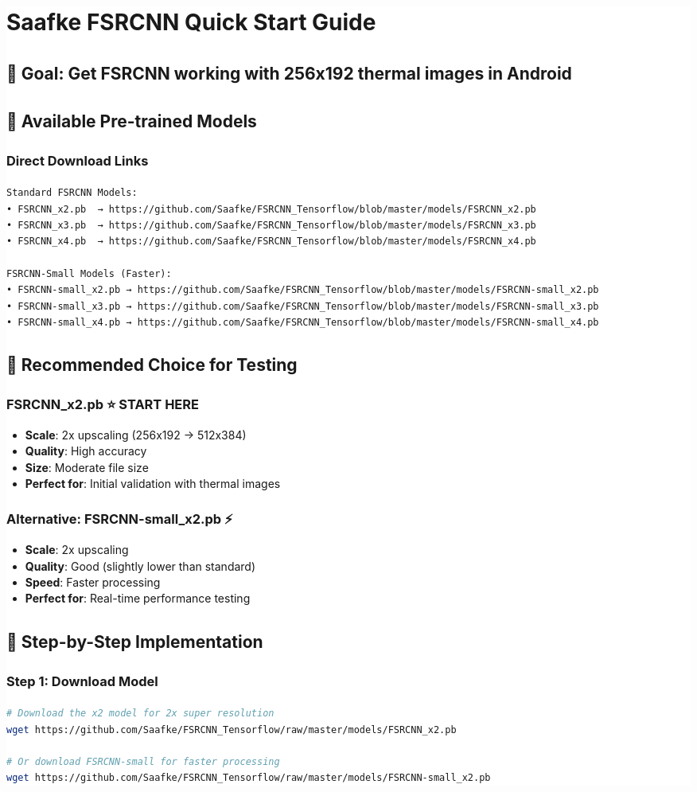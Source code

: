 # Saafke FSRCNN Quick Start Guide

## 🎯 **Goal**: Get FSRCNN working with 256x192 thermal images in Android

## 📁 **Available Pre-trained Models**

### **Direct Download Links**
```
Standard FSRCNN Models:
• FSRCNN_x2.pb  → https://github.com/Saafke/FSRCNN_Tensorflow/blob/master/models/FSRCNN_x2.pb
• FSRCNN_x3.pb  → https://github.com/Saafke/FSRCNN_Tensorflow/blob/master/models/FSRCNN_x3.pb
• FSRCNN_x4.pb  → https://github.com/Saafke/FSRCNN_Tensorflow/blob/master/models/FSRCNN_x4.pb

FSRCNN-Small Models (Faster):
• FSRCNN-small_x2.pb → https://github.com/Saafke/FSRCNN_Tensorflow/blob/master/models/FSRCNN-small_x2.pb
• FSRCNN-small_x3.pb → https://github.com/Saafke/FSRCNN_Tensorflow/blob/master/models/FSRCNN-small_x3.pb
• FSRCNN-small_x4.pb → https://github.com/Saafke/FSRCNN_Tensorflow/blob/master/models/FSRCNN-small_x4.pb
```

## 🥇 **Recommended Choice for Testing**

### **FSRCNN_x2.pb** ⭐ START HERE
- **Scale**: 2x upscaling (256x192 → 512x384)
- **Quality**: High accuracy
- **Size**: Moderate file size
- **Perfect for**: Initial validation with thermal images

### **Alternative: FSRCNN-small_x2.pb** ⚡ 
- **Scale**: 2x upscaling 
- **Quality**: Good (slightly lower than standard)
- **Speed**: Faster processing
- **Perfect for**: Real-time performance testing

## 🔧 **Step-by-Step Implementation**

### **Step 1: Download Model** 
```bash
# Download the x2 model for 2x super resolution
wget https://github.com/Saafke/FSRCNN_Tensorflow/raw/master/models/FSRCNN_x2.pb

# Or download FSRCNN-small for faster processing
wget https://github.com/Saafke/FSRCNN_Tensorflow/raw/master/models/FSRCNN-small_x2.pb
```
